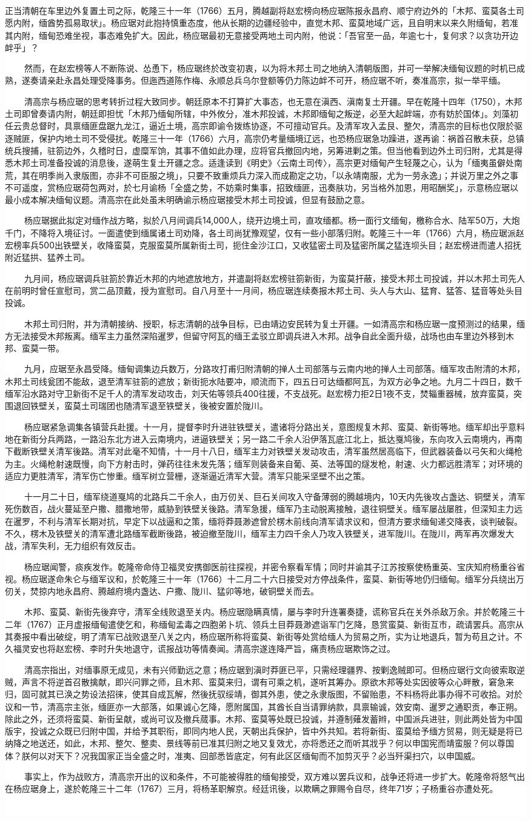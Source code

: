 正当清朝在车里边外复置土司之际，乾隆三十一年（1766）五月，腾越副将赵宏榜向杨应琚陈报永昌府、顺宁府边外的「木邦、蛮莫各土司愿内附，缅酋势孤易取状」。杨应琚对此抱持慎重态度，他从长期的边疆经验中，直觉木邦、蛮莫地域广远，且自明末以来久附缅甸，若准其内附，缅甸恐难坐视，事态难免扩大。因此，杨应琚最初无意接受两地土司内附，他说：「吾官至一品，年逾七十，复何求？以贪功开边衅乎」？
</p>
<p>　　
然而，在赵宏榜等人不断陈说、怂恿下，杨应琚终於改变初衷，以为将木邦土司之地纳入清朝版图，并可一举解决缅甸议题的时机已成熟，遂奏请亲赴永昌处理受降事务。但迤西道陈作梅、永顺总兵乌尔登额等仍力陈边衅不可开，杨应琚不听，奏准高宗，拟一举平缅。
</p>
<p>　　
清高宗与杨应琚的思考转折过程大致同步。朝廷原本不打算扩大事态，也无意在滇西、滇南复土开疆。早在乾隆十四年（1750），木邦土司即曾奏请内附，朝廷即担忧「木邦乃缅甸所辖，中外攸分，准木邦投诚，木邦即缅甸之叛逆，必至大起衅端，亦有妨於国体」。刘藻初任云贵总督时，具禀缅匪盘踞九龙江，逼近土境，高宗即谕令拨练协逐，不可擅动官兵。及清军攻入孟艮、整欠，清高宗的目标也仅限於驱逐贼匪，保护内地土司不受侵扰。乾隆三十一年（1766）六月，高宗仍考量缅境辽远，也恐杨应琚急功躁进，遂再谕：祸首召散未获，总镇统兵搜捕，驻箚边外，久稽时日，虚糜军饷，其事不值如此办理，应将官兵撤回内地，另筹进剿之策。但当他看到边外土司归附，尤其是得悉木邦土司准备投诚的消息後，遂萌生复土开疆之念。适逢读到《明史》〈云南土司传〉，高宗更对缅甸产生轻蔑之心，认为「缅夷虽僻处南荒，其在明季尚入隶版图，亦非不可臣服之境」，只要不致重烦兵力深入而成勘定之功，「以永靖南服，尤为一劳永逸」；并说万里之外之事不可遥度，赏杨应琚荷包两对，於七月谕杨「全盛之势，不妨乘时集事，招致缅匪，迅奏肤功，另当格外加恩，用昭酬奖」，示意杨应琚以最小成本解决缅甸议题。清高宗在此处虽未明确谕示杨应琚接受木邦土司投诚，但显有鼓励之意。
</p>
<p>　　
杨应琚据此拟定对缅作战方略，拟於八月间调兵14,000人，绕开边境土司，直攻缅都。杨一面行文缅甸，檄称合水、陆军50万，大炮千门，不降将入境征讨。一面遣使到缅属诸土司劝降，各土司尚犹豫观望，仅有一些小部落归附。乾隆三十一年（1766）六月，杨应琚派赵宏榜率兵500出铁壁关，收降蛮莫，克服蛮莫所属新街土司，扼住金沙江口，又收猛密土司及猛密所属之猛连坝头目；赵宏榜进而遣人招抚附近猛拱、猛养土司。
</p>
<p>　　
九月间，杨应琚调兵驻箚於靠近木邦的内地遮放地方，并遣副将赵宏榜驻箚新街，为蛮莫扞蔽，接受木邦土司投诚，并以木邦土司先人在前明时曾任宣慰司，赏二品顶戴，授为宣慰司。自八月至十一月间，杨应琚连续奏报木邦土司、头人与大山、猛育、猛答、猛音等处头目投诚。
</p>
<p>　　
木邦土司归附，并为清朝接纳、授职，标志清朝的战争目标，已由靖边安民转为复土开疆。一如清高宗和杨应琚一度预测过的结果，缅方无法接受木邦叛离。缅军主力虽然深陷暹罗，但留守阿瓦的缅王孟驳立即调兵进入木邦。战争自此全面升级，战场也由车里边外移到木邦、蛮莫一带。
</p>
<p>　　
九月，应琚至永昌受降。缅甸调集边兵数万，分路攻打甫归附清朝的掸人土司部落与云南内地的掸人土司部落。缅军攻击附清的木邦，木邦土司线瓮团不能敌，退至清军驻箚的遮放；新街扼水陆要冲，顺流而下，四五日可达缅都阿瓦，为双方必争之地。九月二十四日，数千缅军沿水路对守卫新街不足千人的清军发动攻击，刘天佑等领兵400往援，不支战死。赵宏榜力拒2日1夜不支，焚辎重器械，放弃蛮莫，突围退回铁壁关，蛮莫土司瑞团也随清军退至铁壁关，後被安置於陇川。
</p>
<p>　　
杨应琚紧急调集各镇营兵赴援。十一月，提督李时升进驻铁壁关，遣诸将分路出关，意图规复木邦、蛮莫、新街等地。缅军却出乎意料地在新街分兵两路，一路沿东北方进入云南境内，进逼铁壁关；另一路二千余人沿伊落瓦底江北上，抵达戛鸠後，东向攻入云南境内，再南下截断铁壁关清军後路。清军对此毫不知情，十一月十八日，缅军主力对铁壁关发动攻击，清军虽然居高临下，但武器装备以弓矢和火绳枪为主。火绳枪射速既慢，向下方射击时，弹药往往未发先落；缅军则装备来自葡、英、法等国的燧发枪，射速、火力都远胜清军；对环境的适应力更胜清军，清军伤亡惨重。缅军树立营栅，逐渐逼近清军大营。清军只能采坚壁不出之策。
</p>
<p>　　
十一月二十日，缅军绕道戛鸠的北路兵二千余人，由万仞关、巨石关间攻入守备薄弱的腾越境内，10天内先後攻占盏达、铜壁关，清军死伤数百，战火蔓延至户撒、腊撒地带，威胁到铁壁关後路。清军急援，缅军乃主动脱离接触，退往铜壁关。缅军屡战屡胜，但深知主力远在暹罗，不利与清军长期对抗，早定下以战逼和之策，缅将莽聂渺遮曾於楞木前线向清军请求议和，但清方要求缅甸递交降表，谈判破裂。不久，楞木及铁壁关的清军遭北路缅军截断後路，被迫撤至陇川，缅军主力四千余人乃攻入铁壁关，进军陇川。在陇川，两军再次爆发大战，清军失利，无力组织有效反击。
</p>
<p>　　
杨应琚闻警，痰疾发作。乾隆帝命侍卫福灵安携御医前往探视，并密令察看军情；同时并谕其子江苏按察使杨重英、宝庆知府杨重谷省视。杨应琚遂命朱仑与缅军议和，於乾隆三十一年（1766）十二月二十六日接受对方停战条件，蛮莫、新街等地仍归缅甸。缅军分兵绕出万仞关，焚掠内地永昌府、腾越府境内盏达、户撒、陇川、猛卯等地，破铜壁关而去。
</p>
<p>　　
木邦、蛮莫、新街先後弃守，清军全线败退至关内。杨应琚隐瞒真情，屡与李时升连署奏捷，谎称官兵在关外杀敌万余。并於乾隆三十二年（1767）正月虚报缅甸遣使乞和，称缅甸孟毒之四胞弟卜坑、领兵土目莽聂渺遮诣军门乞降，恳赏蛮莫、新街互市，疏请罢兵。高宗从其奏报中看出破绽，明了清军已战败退至八关之内，杨应琚所称将蛮莫、新街等处赏给缅人为贸易之所，实为让地退兵，暂为苟且之计。不久福灵安也将赵宏榜、李时升失地退守，谎报战功等情奏闻。清高宗遂连降严旨，痛责杨应琚欺饰之过。
</p>
<p>　　
清高宗指出，对缅事原无成见，未有兴师勤远之意；杨应琚到滇时莽匪已平，只需经理疆界、按剿逸贼即可。但杨应琚行文向彼索取逆贼，声言不将逆首召散擒献，即兴问罪之师，且木邦、蛮莫来归，谓有可乘之机，遂听其筹办。原欲木邦等处实因彼等众心畔散，窘急来归，固可就其已涣之势设法招徕，使其自成瓦解，然後抚驭绥靖，御其外患，使之永隶版图，不留贻患，不料杨将此事办得不可收拾。对於议和一节，清高宗主张，缅匪亦一大部落，如果诚心乞降，愿附属国，其酋长自当请罪纳款，具禀输诚，效安南、暹罗之通职贡，奉正朔。除此之外，还须将蛮莫、新街呈献，或尚可议及撤兵蒇事。木邦、蛮莫等处既已投诚，并遵制薙发蓄辫，中国派兵进驻，则此两处皆为中国版宇，投诚之众既已归附中国，并给予其职衔，即同内地人民，天朝出兵保护，皆中外共知。若将新街、蛮莫给予缅方贸易，则无疑是将已纳降之地送还，如此，木邦、整欠、整卖、景线等前已准其归附之地又复效尤，亦将悉还之而听其戕乎？何以申国宪而靖蛮服？何以尊国体？朕何以对天下？况我国家正当全盛之时，准夷、回部悉皆底定，何有此区区缅甸而不加剪灭乎？必当歼渠扫穴，以申国威。
</p>
<p>　　
事实上，作为战败方，清高宗开出的议和条件，不可能被得胜的缅甸接受，双方难以罢兵议和，战争还将进一步扩大。乾隆帝将怒气出在杨应琚身上，遂於乾隆三十二年（1767）三月，将杨革职解京。经廷讯後，以欺瞒之罪赐令自尽，终年71岁；子杨重谷亦遭处死。
</p>
<p>　　